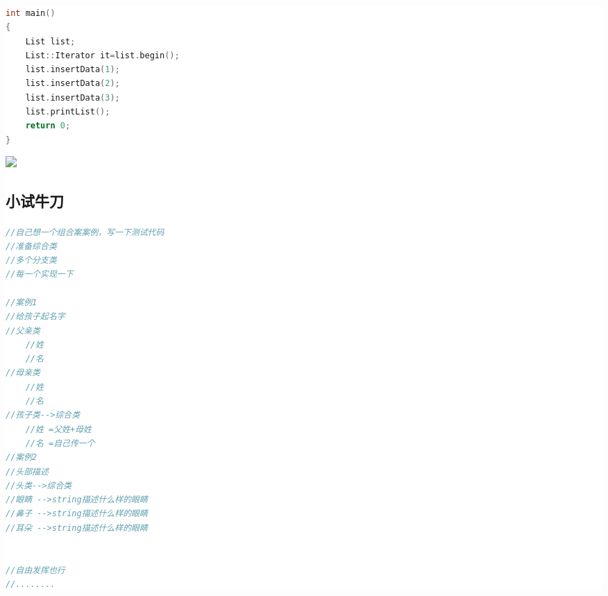 ```c
int main() 
{
	List list;
	List::Iterator it=list.begin();
	list.insertData(1);
	list.insertData(2);
	list.insertData(3);
	list.printList();
	return 0;
}
```

![](C++%E8%AF%BE%E7%A8%8B%E7%AC%94%E8%AE%B0.assets/1652448994850.png#alt=1652448994850)

<a name="f421d752"></a>
## 小试牛刀

```c
//自己想一个组合案案例，写一下测试代码
//准备综合类
//多个分支类
//每一个实现一下

//案例1
//给孩子起名字
//父亲类
	//姓
	//名
//母亲类
	//姓
	//名
//孩子类-->综合类
	//姓 =父姓+母姓
	//名 =自己传一个
//案例2
//头部描述
//头类-->综合类
//眼睛 -->string描述什么样的眼睛
//鼻子 -->string描述什么样的眼睛	
//耳朵 -->string描述什么样的眼睛


//自由发挥也行
//........
```
